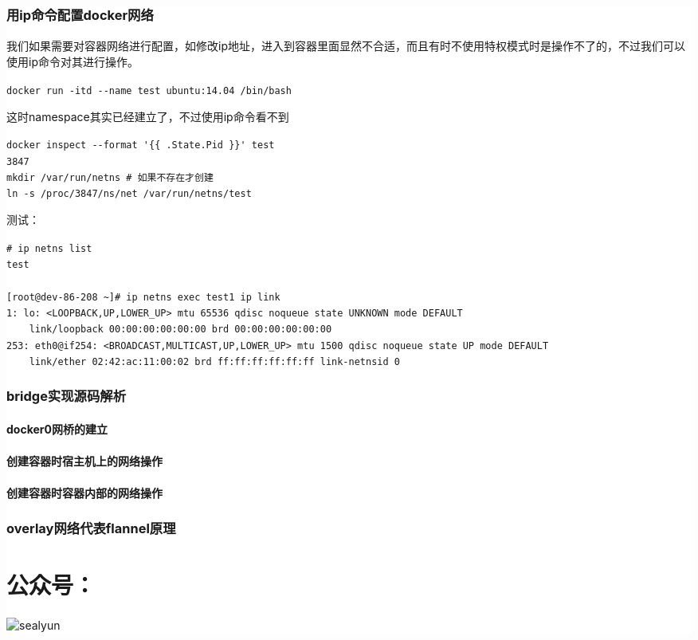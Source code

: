### 用ip命令配置docker网络
我们如果需要对容器网络进行配置，如修改ip地址，进入到容器里面显然不合适，而且有时不使用特权模式时是操作不了的，不过我们可以使用ip命令对其进行操作。

```
docker run -itd --name test ubuntu:14.04 /bin/bash
```
这时namespace其实已经建立了，不过使用ip命令看不到
```
docker inspect --format '{{ .State.Pid }}' test
3847
mkdir /var/run/netns # 如果不存在才创建
ln -s /proc/3847/ns/net /var/run/netns/test
```
测试：
```
# ip netns list
test

[root@dev-86-208 ~]# ip netns exec test1 ip link
1: lo: <LOOPBACK,UP,LOWER_UP> mtu 65536 qdisc noqueue state UNKNOWN mode DEFAULT
    link/loopback 00:00:00:00:00:00 brd 00:00:00:00:00:00
253: eth0@if254: <BROADCAST,MULTICAST,UP,LOWER_UP> mtu 1500 qdisc noqueue state UP mode DEFAULT
    link/ether 02:42:ac:11:00:02 brd ff:ff:ff:ff:ff:ff link-netnsid 0
```

### bridge实现源码解析
#### docker0网桥的建立
#### 创建容器时宿主机上的网络操作
#### 创建容器时容器内部的网络操作
### overlay网络代表flannel原理


# 公众号：
![sealyun](https://sealyun.com/kubernetes-qrcode.jpg)
